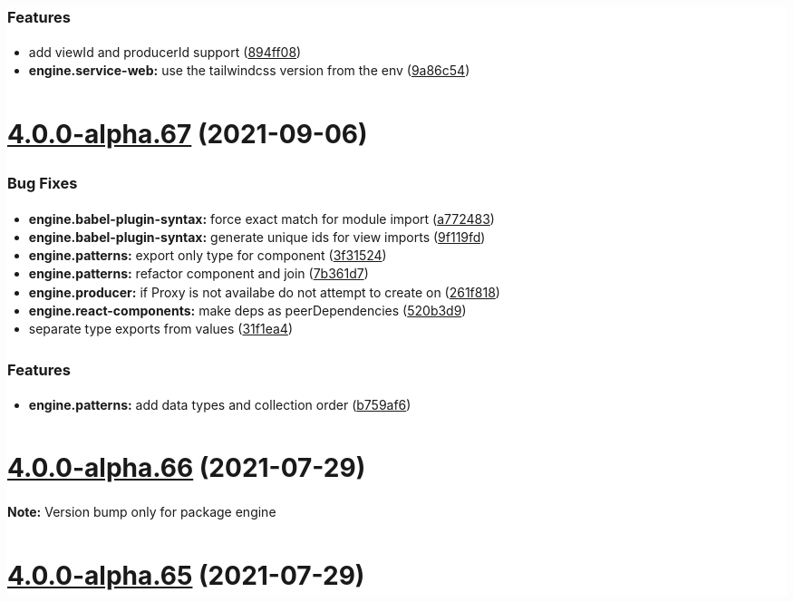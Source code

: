 
### Features

* add viewId and producerId support ([894ff08](https://github.com/code11/engine/commit/894ff089149c276e383aefb3ae4d92cd5a8aaade))
* **engine.service-web:** use the tailwindcss version from the env ([9a86c54](https://github.com/code11/engine/commit/9a86c54d29980c03a66e5ddab3c251ebefe4440f))





# [4.0.0-alpha.67](https://github.com/code11/engine/compare/v4.0.0-alpha.54...v4.0.0-alpha.67) (2021-09-06)


### Bug Fixes

* **engine.babel-plugin-syntax:** force exact match for module import ([a772483](https://github.com/code11/engine/commit/a772483344527f8118102cf4d9954e2706eceb05))
* **engine.babel-plugin-syntax:** generate unique ids for view imports ([9f119fd](https://github.com/code11/engine/commit/9f119fdfa766e99c58556f119852f0d102c983b5))
* **engine.patterns:** export only type for component ([3f31524](https://github.com/code11/engine/commit/3f31524b15f2ad342b7d7e9342309af794788eb5))
* **engine.patterns:** refactor component and join ([7b361d7](https://github.com/code11/engine/commit/7b361d7ee7cbc538dca58589952dc9ee65687e17))
* **engine.producer:** if Proxy is not availabe do not attempt to create on ([261f818](https://github.com/code11/engine/commit/261f8180833413b31464f16d7d88fde4eacb2e81))
* **engine.react-components:** make deps as peerDependencies ([520b3d9](https://github.com/code11/engine/commit/520b3d9bc1c32c33182e624bc4890e7fc733c71c))
* separate type exports from values ([31f1ea4](https://github.com/code11/engine/commit/31f1ea4e1ee6444c386d0fbfb58a438aae92f7d7))


### Features

* **engine.patterns:** add data types and collection order ([b759af6](https://github.com/code11/engine/commit/b759af6fd0798221af1ee8f3e04bf0b451bd6fdb))





# [4.0.0-alpha.66](https://github.com/code11/engine/compare/v4.0.0-alpha.65...v4.0.0-alpha.66) (2021-07-29)

**Note:** Version bump only for package engine





# [4.0.0-alpha.65](https://github.com/code11/engine/compare/v4.0.0-alpha.64...v4.0.0-alpha.65) (2021-07-29)
